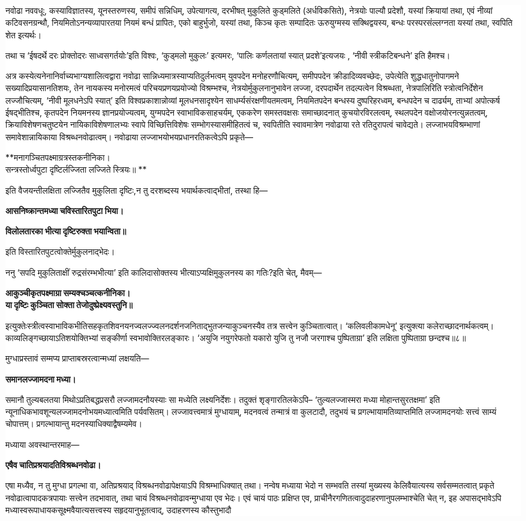  नवोढा नववधूः, कस्याविज्ञातस्य, यूनस्तरुणस्य, समीपं सन्निधिम्, उपेत्यागत्य, दरभीषत् मुकुलिते कुड्मलिते (अर्धविकसिते), नेत्रयोः पाल्यौ प्रदेशौ, यस्यां क्रियायां तथा, एवं नीव्यां कटिवसनग्रन्थौ, नियमितोऽनन्यव्यापारतया नियमं बन्धं प्रापितः, एको बाहुर्भुजो, यस्यां तथा, किञ्च कृतः सम्पादितः ऊरुयुग्मस्य सक्थिद्वयस्य, बन्धः परस्परसंल्लग्नता यस्यां तथा, स्वपिति शेत इत्यर्थः।

 तथा च ‘ईषदर्थे दरः प्रोक्तोदरः साध्वसगर्तयोः’इति विश्वः, ‘कुड्मलो मुकुलः’ इत्यमरः, ‘पालिः कर्णलतायां स्यात् प्रदशे’इत्यजयः , ‘नीवी स्त्रीकटिबन्धने’ इति हैमश्च।

 अत्र कस्येत्यनेनानिर्वाच्यभाग्यशालित्वद्वारा नवोढा सान्निध्यमात्रस्याप्यतिदुर्लभत्वम् युवपदेन मनोहरणौचित्यम्, समीपपदेन क्रीडादिव्यवच्छेदः, उपेत्येति शुद्धधातुनोपागमने सख्यादिप्रयासानतिशयः, तेन नायकस्य मनोरमत्वं परिचयप्रणयप्रयोज्यो विश्रम्भश्च, नेत्रयोर्मुकुलनानुभावेन लज्जा, दरपदार्थेन तदल्पत्वेन विश्रब्धता, नेत्रपालिरिति स्त्रोत्वनिर्देशेन लज्जौचित्यम्, ‘नीवी मूलधनेऽपि स्यात्’ इति विश्वप्रकाशान्नोव्यां मूलधनसादृश्येन साधर्म्यसंरक्षणीयतमत्वम्, नियमितपदेन बन्धस्य दुष्परिहरध्वम्, बन्धपदेन च दार्ढ्यम्, ताभ्यां अपोत्कर्ष ईषद्भीतिश्च, कृतपदेन नियमनस्य ज्ञानप्रयोज्यत्वम्, युग्मपदेन स्वाभाविकसाहचर्यम्, एककरेण समस्तवक्षसः समाच्छादनात् कुचयोरविरलत्वम्, स्थलपदेन वक्षोजयोरनत्युन्नतत्वम्, क्रियाविशेषणचतुष्टयेन नायिकाविशेषणालभ्यः स्वापे विच्छित्तिविशेषः सम्भोगस्यासमीहितत्वं च, स्वपितीति स्वावमात्रेण नवोढाया रते रतिदुरापत्वं चावेद्यते। लज्जाभयविश्रम्भाणां समावेशान्नायिकाया विश्रब्धनवोढात्वम्। नवोढाया लज्जाभयोभयप्रधानरतिकत्वेऽपि प्रकृते—

**मनागञ्चितपक्ष्माग्रत्रस्तकनीनिका।  
सन्त्रस्तोर्ध्वपुटा दृष्टिर्लज्जिता लज्जिते स्त्रियः॥ **

 इति वैजयन्तीलक्षिता लज्जितैव मुकुलिता दृष्टिः,न तु दरशब्दस्य भयार्थकत्वाद्भीतां, तस्था हि—

**आसनिष्क्रान्तमध्या चविस्तारितपुटा भिया।**

**विलोलतारका भीत्या दृष्टिरुक्ता भयान्विता॥**

 इति विस्तारितपुटत्वोक्तेर्मुकुलनाद्भेदः।

 ननु ‘सपदि मुकुलिताक्षीं रुद्रसंरम्भभीत्या’ इति कालिदासोक्तस्य भीत्याऽप्यक्षिमुकुलनस्य का गतिः?इति चेत्, मैवम्—

**आकुञ्चीकृतपक्ष्माग्रा सम्यक्चञ्चत्कनीनिका।  
या दृष्टिः कुञ्चिता सोक्ता तेजोदुष्प्रेक्ष्यवस्तुनि॥**

इत्युक्तेःस्त्रीत्वस्वाभाविकभीतिसहकृतशिवनयनज्वलज्ज्वलनदर्शनजनिताद्भुतजन्याकुञ्चनस्यैव तत्र सत्त्वेन कुञ्चितात्वात्। ‘कलिवलीकामधेनू’ इत्युक्त्या कलेराच्छादनार्थकत्वम्। काव्यलिङ्गच्छायाऽतिशयोक्तिभ्यां सङ्कीर्णा स्वभावोक्तिरलङ्कारः। ‘अयुजि नयुगरेफतो यकारो युजि तु नजौ जरगाश्च पुष्पिताग्रा’ इति लक्षिता पुष्पिताग्रा छन्दश्च॥८॥

 मुग्धाप्रस्तावं सम्मप्य प्राप्ताबस्ररत्वान्मध्यां लक्षयति—

**समानलज्जामदना मध्या।**

 समानौ तुल्यबलतया मिथोऽप्रतिबद्धप्रसरौ लज्जामदनौयस्याः सा मध्येति लक्ष्यनिर्देशः। तदुक्तं शृङ्गारतिलकेऽपि– ‘तुल्यलज्जास्मरा मध्या मोहान्तसुरतक्षमा’ इति न्यूनाधिकभावशून्यलज्जामदनोभयमध्यात्वमिति पर्यवसितम्। लज्जावत्त्वमात्रं मुग्धायाम्, मदनवत्वं तन्मात्रं वा कुलटादौ, तदुभयं च प्रगल्भायामतिव्याप्तमिति लज्जामदनयोः सत्त्वं साम्यं चोपात्तम्। प्रगल्भायान्तु मदनस्याधिक्याद्वैषम्यमेव।

 मध्याया अवस्थान्तरमाह—

**एषैव चातिप्रश्रयादतिविश्रब्धनवोढा।**

 एषा मध्यैव, न तु मुग्धा प्रगल्भा वा, अतिप्रश्रयाद् विश्रब्धनवोढापेक्षयाऽपि विश्रम्भाधिक्यात् तथा। नन्वेष मध्याया भेदो न सम्भवति तस्यां मुख्यस्य केलिवैयात्यस्य सर्वसम्मतत्वात् प्रकृते नवोढात्वापादकत्रपायाः सत्त्वेन तदभावात्, तथा चायं विश्रब्धनवोढावन्मुग्धाया एव भेदः। एवं चायं पाठः प्रक्षिप्त एव, प्राचीनैरगणितत्वादुदाहरणानुपलम्भाश्चेति चेत् न, इह अपासद्भावेऽपि मध्यास्वरूपाधायकसूक्ष्मवैयात्यसत्त्वस्य सहृदयानुभूतत्वाद्, उदाहरणस्य कौस्तुभादौ
